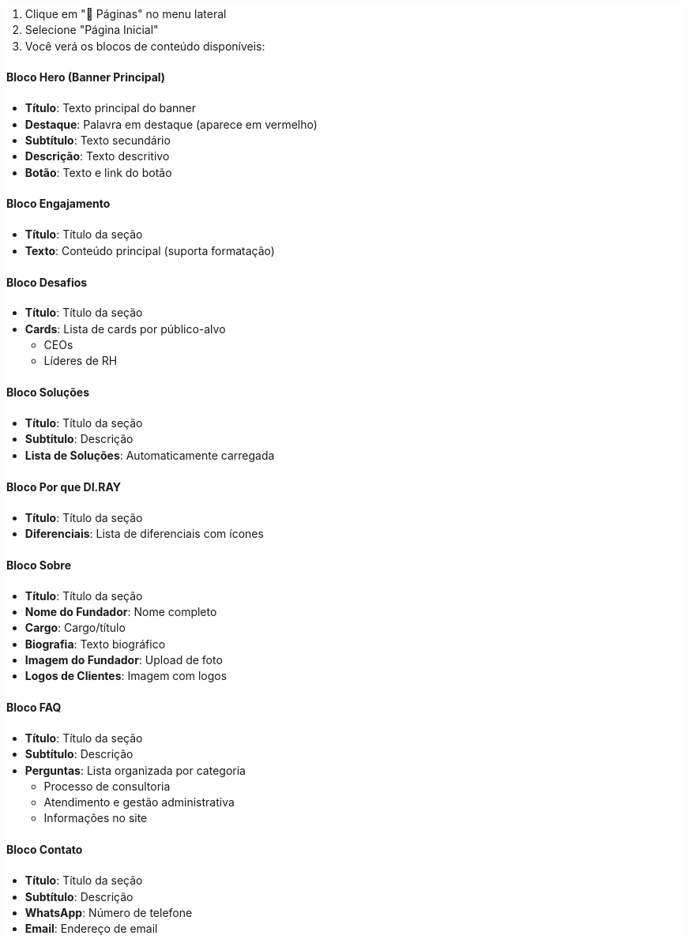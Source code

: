 1. Clique em "📄 Páginas" no menu lateral
2. Selecione "Página Inicial"
3. Você verá os blocos de conteúdo disponíveis:

#### Bloco Hero (Banner Principal)
- **Título**: Texto principal do banner
- **Destaque**: Palavra em destaque (aparece em vermelho)
- **Subtítulo**: Texto secundário
- **Descrição**: Texto descritivo
- **Botão**: Texto e link do botão

#### Bloco Engajamento
- **Título**: Título da seção
- **Texto**: Conteúdo principal (suporta formatação)

#### Bloco Desafios
- **Título**: Título da seção
- **Cards**: Lista de cards por público-alvo
  - CEOs
  - Líderes de RH

#### Bloco Soluções
- **Título**: Título da seção
- **Subtítulo**: Descrição
- **Lista de Soluções**: Automaticamente carregada

#### Bloco Por que DI.RAY
- **Título**: Título da seção
- **Diferenciais**: Lista de diferenciais com ícones

#### Bloco Sobre
- **Título**: Título da seção
- **Nome do Fundador**: Nome completo
- **Cargo**: Cargo/título
- **Biografia**: Texto biográfico
- **Imagem do Fundador**: Upload de foto
- **Logos de Clientes**: Imagem com logos

#### Bloco FAQ
- **Título**: Título da seção
- **Subtítulo**: Descrição
- **Perguntas**: Lista organizada por categoria
  - Processo de consultoria
  - Atendimento e gestão administrativa
  - Informações no site

#### Bloco Contato
- **Título**: Título da seção
- **Subtítulo**: Descrição
- **WhatsApp**: Número de telefone
- **Email**: Endereço de email
